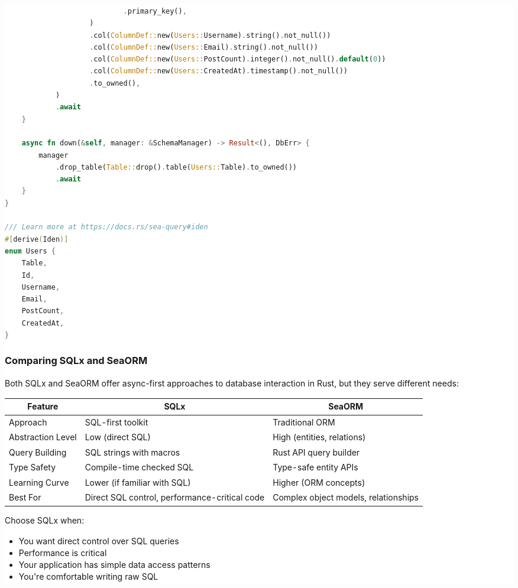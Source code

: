 ```rust
                            .primary_key(),
                    )
                    .col(ColumnDef::new(Users::Username).string().not_null())
                    .col(ColumnDef::new(Users::Email).string().not_null())
                    .col(ColumnDef::new(Users::PostCount).integer().not_null().default(0))
                    .col(ColumnDef::new(Users::CreatedAt).timestamp().not_null())
                    .to_owned(),
            )
            .await
    }

    async fn down(&self, manager: &SchemaManager) -> Result<(), DbErr> {
        manager
            .drop_table(Table::drop().table(Users::Table).to_owned())
            .await
    }
}

/// Learn more at https://docs.rs/sea-query#iden
#[derive(Iden)]
enum Users {
    Table,
    Id,
    Username,
    Email,
    PostCount,
    CreatedAt,
}
```

### Comparing SQLx and SeaORM

Both SQLx and SeaORM offer async-first approaches to database interaction in Rust, but they serve different needs:

| Feature           | SQLx                                          | SeaORM                               |
| ----------------- | --------------------------------------------- | ------------------------------------ |
| Approach          | SQL-first toolkit                             | Traditional ORM                      |
| Abstraction Level | Low (direct SQL)                              | High (entities, relations)           |
| Query Building    | SQL strings with macros                       | Rust API query builder               |
| Type Safety       | Compile-time checked SQL                      | Type-safe entity APIs                |
| Learning Curve    | Lower (if familiar with SQL)                  | Higher (ORM concepts)                |
| Best For          | Direct SQL control, performance-critical code | Complex object models, relationships |

Choose SQLx when:

- You want direct control over SQL queries
- Performance is critical
- Your application has simple data access patterns
- You're comfortable writing raw SQL
